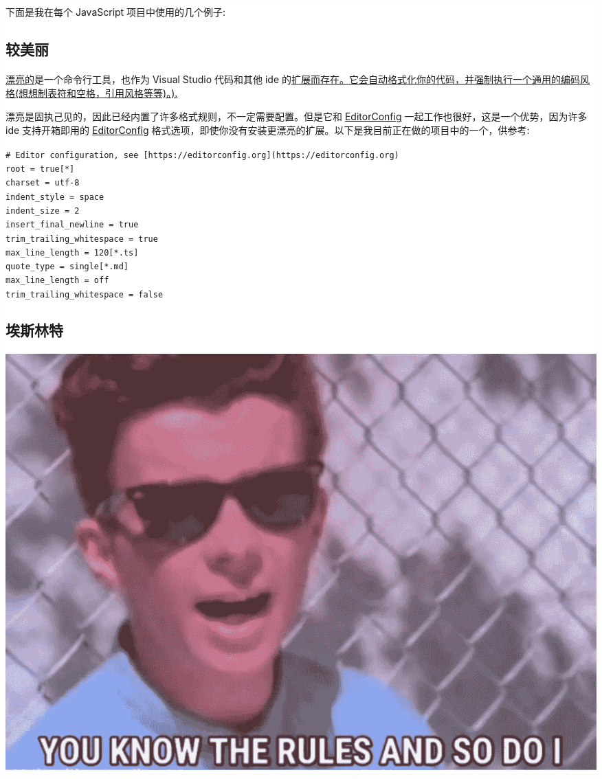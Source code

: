 下面是我在每个 JavaScript 项目中使用的几个例子:

## 较美丽

[漂亮的](https://prettier.io/)是一个命令行工具，也作为 Visual Studio 代码和其他 ide 的[扩展而存在。它会自动格式化你的代码，并强制执行一个通用的编码风格(想想制表符和空格，引用风格等等)。).](https://marketplace.visualstudio.com/items?itemName=esbenp.prettier-vscode)

漂亮是固执己见的，因此已经内置了许多格式规则，不一定需要配置。但是它和 [EditorConfig](https://editorconfig.org) 一起工作也很好，这是一个优势，因为许多 ide 支持开箱即用的 [EditorConfig](https://editorconfig.org) 格式选项，即使你没有安装更漂亮的扩展。以下是我目前正在做的项目中的一个，供参考:

```
# Editor configuration, see [https://editorconfig.org](https://editorconfig.org)
root = true[*]
charset = utf-8
indent_style = space
indent_size = 2
insert_final_newline = true
trim_trailing_whitespace = true
max_line_length = 120[*.ts]
quote_type = single[*.md]
max_line_length = off
trim_trailing_whitespace = false
```

## 埃斯林特

![](img/03bafa61013c1e8c9a62011c485a5ce6.png)
